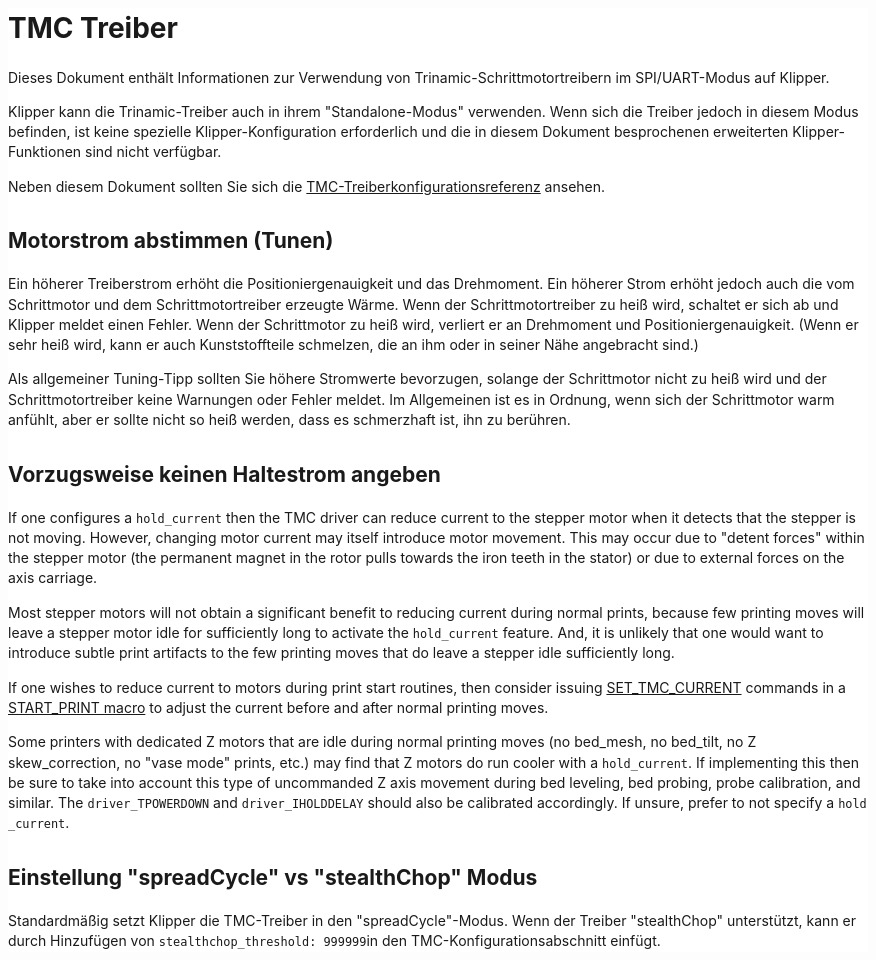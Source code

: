 # TMC Treiber

Dieses Dokument enthält Informationen zur Verwendung von Trinamic-Schrittmotortreibern im SPI/UART-Modus auf Klipper.

Klipper kann die Trinamic-Treiber auch in ihrem "Standalone-Modus" verwenden. Wenn sich die Treiber jedoch in diesem Modus befinden, ist keine spezielle Klipper-Konfiguration erforderlich und die in diesem Dokument besprochenen erweiterten Klipper-Funktionen sind nicht verfügbar.

Neben diesem Dokument sollten Sie sich die [TMC-Treiberkonfigurationsreferenz](Config_Reference.md#tmc-stepper-driver-configuration) ansehen.

## Motorstrom abstimmen (Tunen)

Ein höherer Treiberstrom erhöht die Positioniergenauigkeit und das Drehmoment. Ein höherer Strom erhöht jedoch auch die vom Schrittmotor und dem Schrittmotortreiber erzeugte Wärme. Wenn der Schrittmotortreiber zu heiß wird, schaltet er sich ab und Klipper meldet einen Fehler. Wenn der Schrittmotor zu heiß wird, verliert er an Drehmoment und Positioniergenauigkeit. (Wenn er sehr heiß wird, kann er auch Kunststoffteile schmelzen, die an ihm oder in seiner Nähe angebracht sind.)

Als allgemeiner Tuning-Tipp sollten Sie höhere Stromwerte bevorzugen, solange der Schrittmotor nicht zu heiß wird und der Schrittmotortreiber keine Warnungen oder Fehler meldet. Im Allgemeinen ist es in Ordnung, wenn sich der Schrittmotor warm anfühlt, aber er sollte nicht so heiß werden, dass es schmerzhaft ist, ihn zu berühren.

## Vorzugsweise keinen Haltestrom angeben

If one configures a `hold_current` then the TMC driver can reduce current to the stepper motor when it detects that the stepper is not moving. However, changing motor current may itself introduce motor movement. This may occur due to "detent forces" within the stepper motor (the permanent magnet in the rotor pulls towards the iron teeth in the stator) or due to external forces on the axis carriage.

Most stepper motors will not obtain a significant benefit to reducing current during normal prints, because few printing moves will leave a stepper motor idle for sufficiently long to activate the `hold_current` feature. And, it is unlikely that one would want to introduce subtle print artifacts to the few printing moves that do leave a stepper idle sufficiently long.

If one wishes to reduce current to motors during print start routines, then consider issuing [SET_TMC_CURRENT](G-Codes.md#set_tmc_current) commands in a [START_PRINT macro](Slicers.md#klipper-gcode_macro) to adjust the current before and after normal printing moves.

Some printers with dedicated Z motors that are idle during normal printing moves (no bed_mesh, no bed_tilt, no Z skew_correction, no "vase mode" prints, etc.) may find that Z motors do run cooler with a `hold_current`. If implementing this then be sure to take into account this type of uncommanded Z axis movement during bed leveling, bed probing, probe calibration, and similar. The `driver_TPOWERDOWN` and `driver_IHOLDDELAY` should also be calibrated accordingly. If unsure, prefer to not specify a `hold_current`.

## Einstellung "spreadCycle" vs "stealthChop" Modus

Standardmäßig setzt Klipper die TMC-Treiber in den "spreadCycle"-Modus. Wenn der Treiber "stealthChop" unterstützt, kann er durch Hinzufügen von `stealthchop_threshold: 999999`in den TMC-Konfigurationsabschnitt einfügt.
